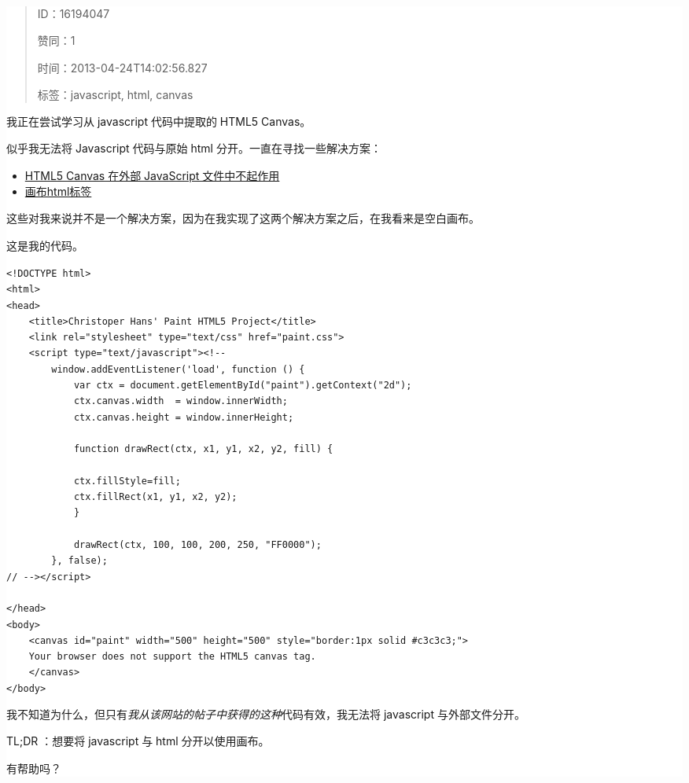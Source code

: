> ID：16194047
> 
> 赞同：1
> 
> 时间：2013-04-24T14:02:56.827
> 
> 标签：javascript, html, canvas

我正在尝试学习从 javascript 代码中提取的 HTML5 Canvas。

似乎我无法将 Javascript 代码与原始 html 分开。一直在寻找一些解决方案：

*   [HTML5 Canvas 在外部 JavaScript 文件中不起作用](https://stackoverflow.com/questions/11349613/html5-canvas-not-working-in-external-javascript-file)
*   [画布html标签](https://stackoverflow.com/questions/11032138/canvas-html-tag)

这些对我来说并不是一个解决方案，因为在我实现了这两个解决方案之后，在我看来是空白画布。

这是我的代码。

```
<!DOCTYPE html>
<html>
<head>
    <title>Christoper Hans' Paint HTML5 Project</title>
    <link rel="stylesheet" type="text/css" href="paint.css">
    <script type="text/javascript"><!--
        window.addEventListener('load', function () {
            var ctx = document.getElementById("paint").getContext("2d");
            ctx.canvas.width  = window.innerWidth;
            ctx.canvas.height = window.innerHeight;

            function drawRect(ctx, x1, y1, x2, y2, fill) {

            ctx.fillStyle=fill;
            ctx.fillRect(x1, y1, x2, y2);
            }

            drawRect(ctx, 100, 100, 200, 250, "FF0000");
        }, false);
// --></script>

</head>
<body>
    <canvas id="paint" width="500" height="500" style="border:1px solid #c3c3c3;">
    Your browser does not support the HTML5 canvas tag.
    </canvas>
</body> 
```

我不知道为什么，但只有*我从该网站的帖子中获得的这种*代码有效，我无法将 javascript 与外部文件分开。

TL;DR ：想要将 javascript 与 html 分开以使用画布。

有帮助吗？

